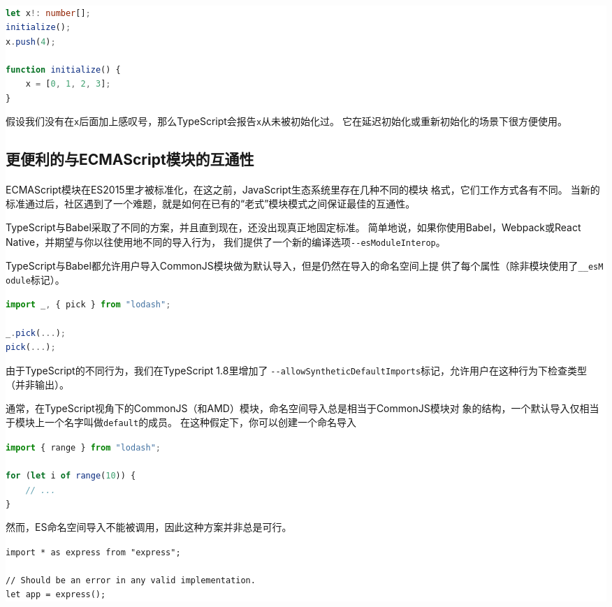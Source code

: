 ```ts
let x!: number[];
initialize();
x.push(4);

function initialize() {
    x = [0, 1, 2, 3];
}
```

假设我们没有在`x`后面加上感叹号，那么TypeScript会报告`x`从未被初始化过。
它在延迟初始化或重新初始化的场景下很方便使用。

## 更便利的与ECMAScript模块的互通性

ECMAScript模块在ES2015里才被标准化，在这之前，JavaScript生态系统里存在几种不同的模块
格式，它们工作方式各有不同。
当新的标准通过后，社区遇到了一个难题，就是如何在已有的“老式”模块模式之间保证最佳的互通性。

TypeScript与Babel采取了不同的方案，并且直到现在，还没出现真正地固定标准。
简单地说，如果你使用Babel，Webpack或React Native，并期望与你以往使用地不同的导入行为，
我们提供了一个新的编译选项`--esModuleInterop`。

TypeScript与Babel都允许用户导入CommonJS模块做为默认导入，但是仍然在导入的命名空间上提
供了每个属性（除非模块使用了`__esModule`标记）。

```ts
import _, { pick } from "lodash";

_.pick(...);
pick(...);
```

由于TypeScript的不同行为，我们在TypeScript 1.8里增加了
`--allowSyntheticDefaultImports`标记，允许用户在这种行为下检查类型（并非输出）。

通常，在TypeScript视角下的CommonJS（和AMD）模块，命名空间导入总是相当于CommonJS模块对
象的结构，一个默认导入仅相当于模块上一个名字叫做`default`的成员。
在这种假定下，你可以创建一个命名导入

```ts
import { range } from "lodash";

for (let i of range(10)) {
    // ...
}
```

然而，ES命名空间导入不能被调用，因此这种方案并非总是可行。

```
import * as express from "express";

// Should be an error in any valid implementation.
let app = express();
```
